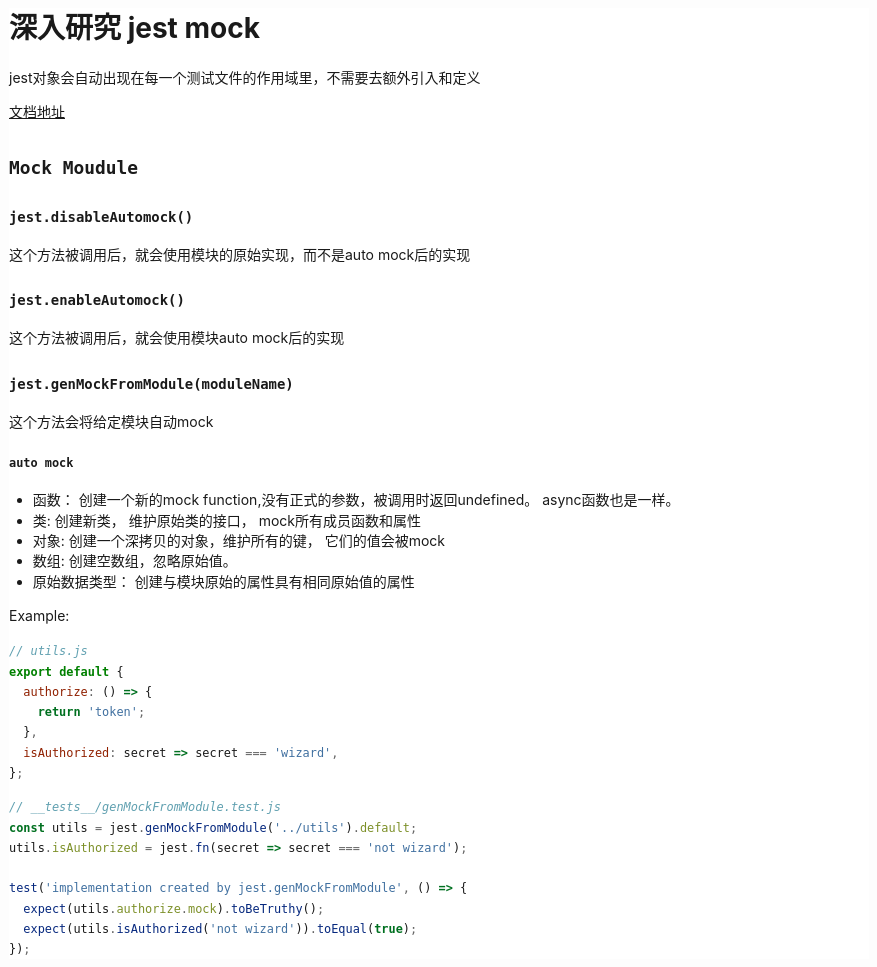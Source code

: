 # 深入研究 jest mock

jest对象会自动出现在每一个测试文件的作用域里，不需要去额外引入和定义

[文档地址](https://jestjs.io/docs/en/24.x/jest-object)



## `Mock Moudule`



### `jest.disableAutomock()`

这个方法被调用后，就会使用模块的原始实现，而不是auto mock后的实现



### `jest.enableAutomock()`

这个方法被调用后，就会使用模块auto mock后的实现



### `jest.genMockFromModule(moduleName)`

这个方法会将给定模块自动mock



#### `auto mock`



+ 函数： 创建一个新的mock function,没有正式的参数，被调用时返回undefined。 async函数也是一样。
+ 类: 创建新类， 维护原始类的接口， mock所有成员函数和属性
+ 对象: 创建一个深拷贝的对象，维护所有的键， 它们的值会被mock
+ 数组: 创建空数组，忽略原始值。
+ 原始数据类型： 创建与模块原始的属性具有相同原始值的属性



Example:

```js
// utils.js
export default {
  authorize: () => {
    return 'token';
  },
  isAuthorized: secret => secret === 'wizard',
};
```

```js
// __tests__/genMockFromModule.test.js
const utils = jest.genMockFromModule('../utils').default;
utils.isAuthorized = jest.fn(secret => secret === 'not wizard');

test('implementation created by jest.genMockFromModule', () => {
  expect(utils.authorize.mock).toBeTruthy();
  expect(utils.isAuthorized('not wizard')).toEqual(true);
});
```
